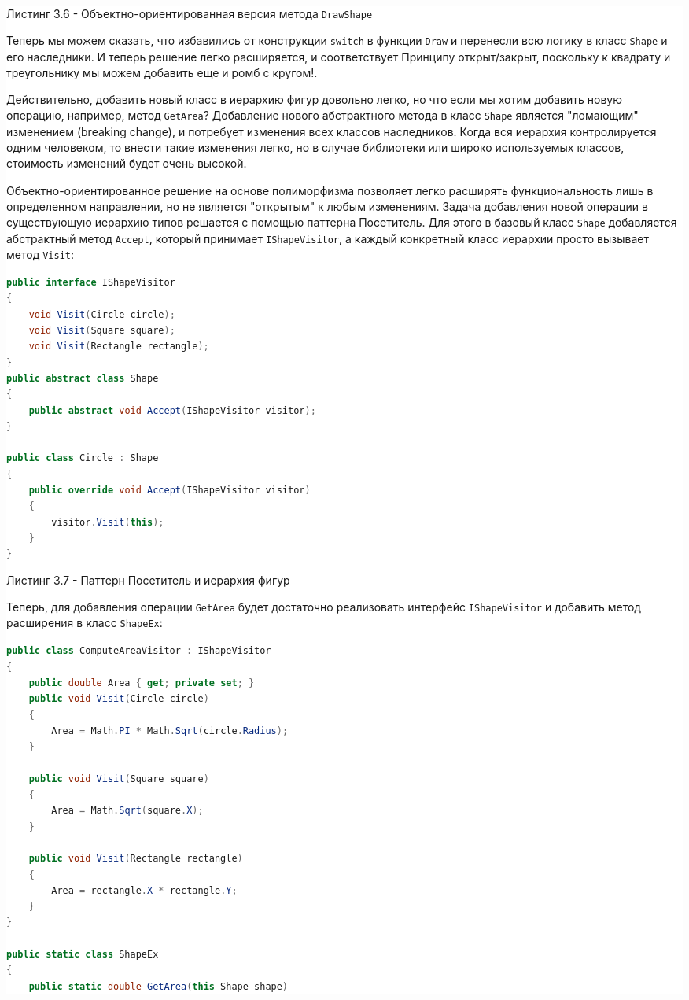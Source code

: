 Листинг 3.6 - Объектно-ориентированная версия метода `DrawShape`

Теперь мы можем сказать, что избавились от конструкции `switch` в функции `Draw` и перенесли всю логику в класс `Shape` и его наследники. И теперь решение легко расширяется, и соответствует Принципу открыт/закрыт, поскольку к квадрату и треугольнику мы можем добавить еще и ромб с кругом!.

Действительно, добавить новый класс в иерархию фигур довольно легко, но что если мы хотим добавить новую операцию, например, метод `GetArea`? Добавление нового абстрактного метода в класс `Shape` является "ломающим" изменением (breaking change), и потребует изменения всех классов наследников. Когда вся иерархия контролируется одним человеком, то внести такие изменения легко, но в случае библиотеки или широко используемых классов, стоимость изменений будет очень высокой.

Объектно-ориентированное решение на основе полиморфизма позволяет легко расширять функциональность лишь в определенном направлении, но не является "открытым" к любым изменениям. Задача добавления новой операции в существующую иерархию типов решается с помощью паттерна Посетитель. Для этого в базовый класс `Shape` добавляется абстрактный метод `Accept`, который принимает `IShapeVisitor`, а каждый конкретный класс иерархии просто вызывает метод `Visit`:

```csharp
public interface IShapeVisitor
{
    void Visit(Circle circle);
    void Visit(Square square);
    void Visit(Rectangle rectangle);
}
public abstract class Shape
{
    public abstract void Accept(IShapeVisitor visitor);
}

public class Circle : Shape
{
    public override void Accept(IShapeVisitor visitor)
    {
        visitor.Visit(this);
    }
}
```

Листинг 3.7 - Паттерн Посетитель и иерархия фигур

Теперь, для добавления операции `GetArea` будет достаточно реализовать интерфейс `IShapeVisitor` и добавить метод расширения в класс `ShapeEx`:

```csharp
public class ComputeAreaVisitor : IShapeVisitor
{
    public double Area { get; private set; }
    public void Visit(Circle circle)
    {
        Area = Math.PI * Math.Sqrt(circle.Radius);
    }

    public void Visit(Square square)
    {
        Area = Math.Sqrt(square.X);
    }

    public void Visit(Rectangle rectangle)
    {
        Area = rectangle.X * rectangle.Y;
    }
}

public static class ShapeEx
{
    public static double GetArea(this Shape shape)
```